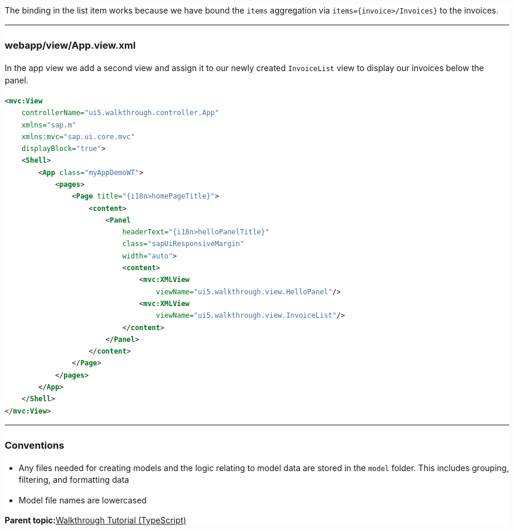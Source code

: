 The binding in the list item works because we have bound the `items` aggregation via `items={invoice>/Invoices}` to the invoices.

***

### webapp/view/App.view.xml

In the app view we add a second view and assign it to our newly created `InvoiceList` view to display our invoices below the panel.

```xml
<mvc:View
	controllerName="ui5.walkthrough.controller.App"
	xmlns="sap.m"
	xmlns:mvc="sap.ui.core.mvc"
	displayBlock="true">
    <Shell>
        <App class="myAppDemoWT">
            <pages>
                <Page title="{i18n>homePageTitle}">
                    <content>
                        <Panel
                            headerText="{i18n>helloPanelTitle}"
                            class="sapUiResponsiveMargin"
                            width="auto">
                            <content>
                                <mvc:XMLView
                                    viewName="ui5.walkthrough.view.HelloPanel"/>
                                <mvc:XMLView
                                    viewName="ui5.walkthrough.view.InvoiceList"/>
                            </content>
                        </Panel>
                    </content>
                </Page>
            </pages>
        </App>
    </Shell>
</mvc:View>
```

***

<a name="loio24580fb89258491db986482f4ed45e47__section_hzd_f2z_nzb"/>

### Conventions

-   Any files needed for creating models and the logic relating to model data are stored in the `model` folder. This includes grouping, filtering, and formatting data

-   Model file names are lowercased


**Parent topic:**[Walkthrough Tutorial \(TypeScript\)](Walkthrough_Tutorial_TypeScript_dad1905.md "In this tutorial we'll introduce you to all major development paradigms of OpenUI5. We'll demonstrate the use of TypeScript with OpenUI5 and highlight the specific characteristics of this approach.")
